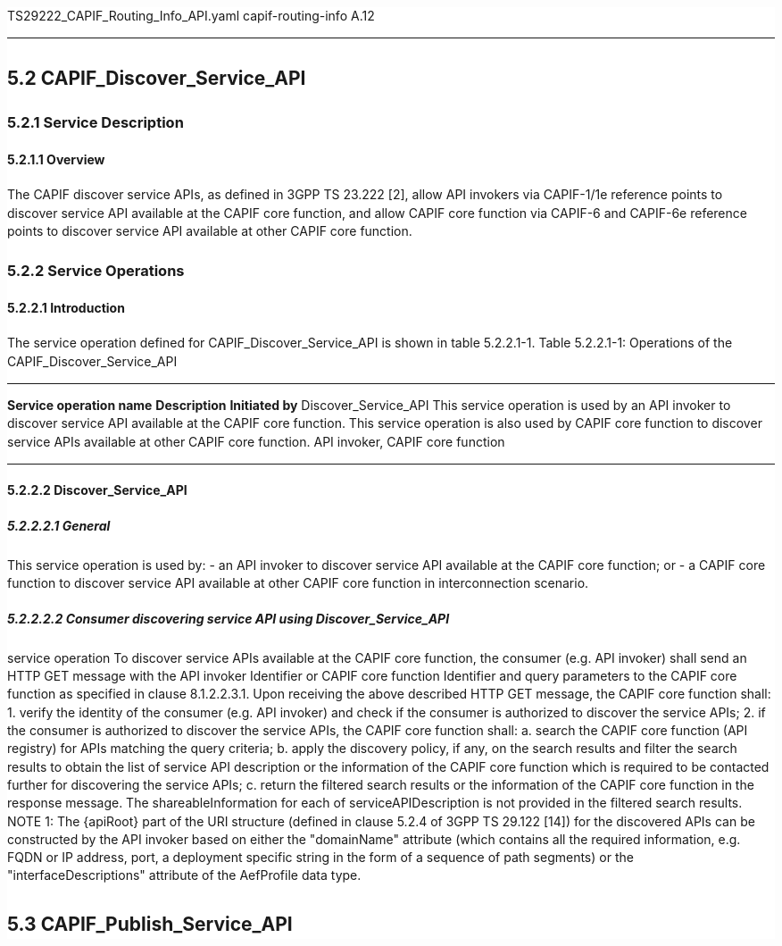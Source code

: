 TS29222_CAPIF_Routing_Info_API.yaml capif-routing-info A.12
* * *
## 5.2 CAPIF_Discover_Service_API
### 5.2.1 Service Description
#### 5.2.1.1 Overview
The CAPIF discover service APIs, as defined in 3GPP TS 23.222 [2], allow API
invokers via CAPIF-1/1e reference points to discover service API available at
the CAPIF core function, and allow CAPIF core function via CAPIF-6 and
CAPIF-6e reference points to discover service API available at other CAPIF
core function.
### 5.2.2 Service Operations
#### 5.2.2.1 Introduction
The service operation defined for CAPIF_Discover_Service_API is shown in table
5.2.2.1-1.
Table 5.2.2.1-1: Operations of the CAPIF_Discover_Service_API
* * *
**Service operation name** **Description** **Initiated by**
Discover_Service_API This service operation is used by an API invoker to
discover service API available at the CAPIF core function. This service
operation is also used by CAPIF core function to discover service APIs
available at other CAPIF core function. API invoker, CAPIF core function
* * *
#### 5.2.2.2 Discover_Service_API
##### 5.2.2.2.1 General
This service operation is used by:
\- an API invoker to discover service API available at the CAPIF core
function; or
\- a CAPIF core function to discover service API available at other CAPIF core
function in interconnection scenario.
##### 5.2.2.2.2 Consumer discovering service API using Discover_Service_API
service operation
To discover service APIs available at the CAPIF core function, the consumer
(e.g. API invoker) shall send an HTTP GET message with the API invoker
Identifier or CAPIF core function Identifier and query parameters to the CAPIF
core function as specified in clause 8.1.2.2.3.1.
Upon receiving the above described HTTP GET message, the CAPIF core function
shall:
1\. verify the identity of the consumer (e.g. API invoker) and check if the
consumer is authorized to discover the service APIs;
2\. if the consumer is authorized to discover the service APIs, the CAPIF core
function shall:
a. search the CAPIF core function (API registry) for APIs matching the query
criteria;
b. apply the discovery policy, if any, on the search results and filter the
search results to obtain the list of service API description or the
information of the CAPIF core function which is required to be contacted
further for discovering the service APIs;
c. return the filtered search results or the information of the CAPIF core
function in the response message. The shareableInformation for each of
serviceAPIDescription is not provided in the filtered search results.
NOTE 1: The {apiRoot} part of the URI structure (defined in clause 5.2.4 of
3GPP TS 29.122 [14]) for the discovered APIs can be constructed by the API
invoker based on either the \"domainName\" attribute (which contains all the
required information, e.g. FQDN or IP address, port, a deployment specific
string in the form of a sequence of path segments) or the
\"interfaceDescriptions\" attribute of the AefProfile data type.
## 5.3 CAPIF_Publish_Service_API